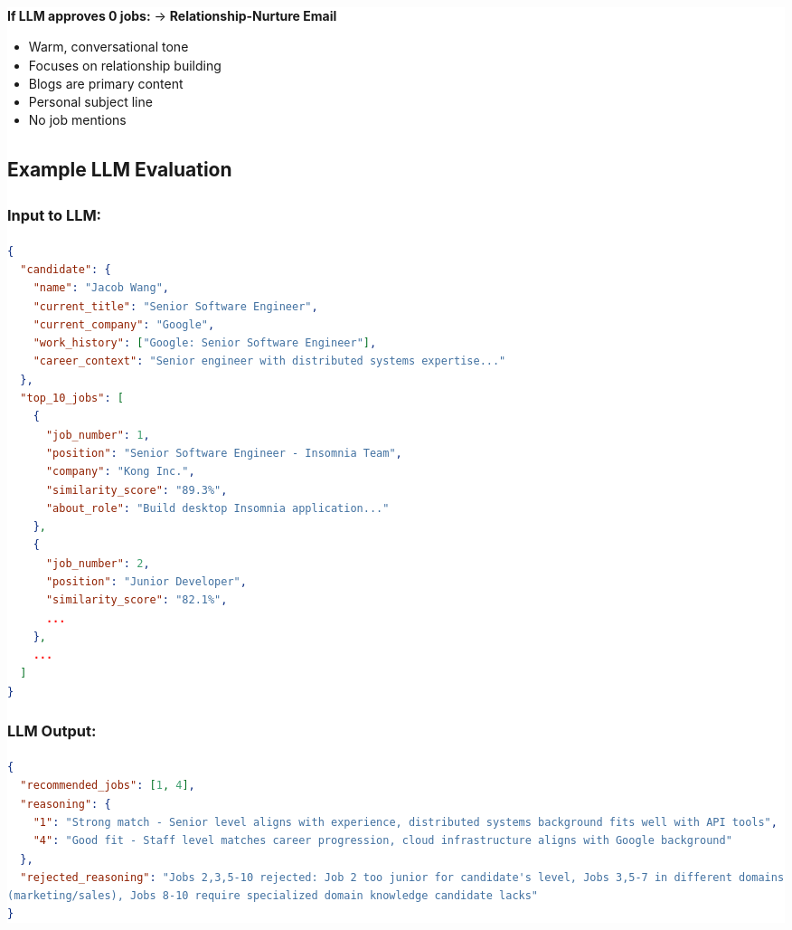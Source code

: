 **If LLM approves 0 jobs:**
→ **Relationship-Nurture Email**
- Warm, conversational tone
- Focuses on relationship building
- Blogs are primary content
- Personal subject line
- No job mentions

## Example LLM Evaluation

### Input to LLM:
```json
{
  "candidate": {
    "name": "Jacob Wang",
    "current_title": "Senior Software Engineer",
    "current_company": "Google",
    "work_history": ["Google: Senior Software Engineer"],
    "career_context": "Senior engineer with distributed systems expertise..."
  },
  "top_10_jobs": [
    {
      "job_number": 1,
      "position": "Senior Software Engineer - Insomnia Team",
      "company": "Kong Inc.",
      "similarity_score": "89.3%",
      "about_role": "Build desktop Insomnia application..."
    },
    {
      "job_number": 2,
      "position": "Junior Developer",
      "similarity_score": "82.1%",
      ...
    },
    ...
  ]
}
```

### LLM Output:
```json
{
  "recommended_jobs": [1, 4],
  "reasoning": {
    "1": "Strong match - Senior level aligns with experience, distributed systems background fits well with API tools",
    "4": "Good fit - Staff level matches career progression, cloud infrastructure aligns with Google background"
  },
  "rejected_reasoning": "Jobs 2,3,5-10 rejected: Job 2 too junior for candidate's level, Jobs 3,5-7 in different domains (marketing/sales), Jobs 8-10 require specialized domain knowledge candidate lacks"
}
```
